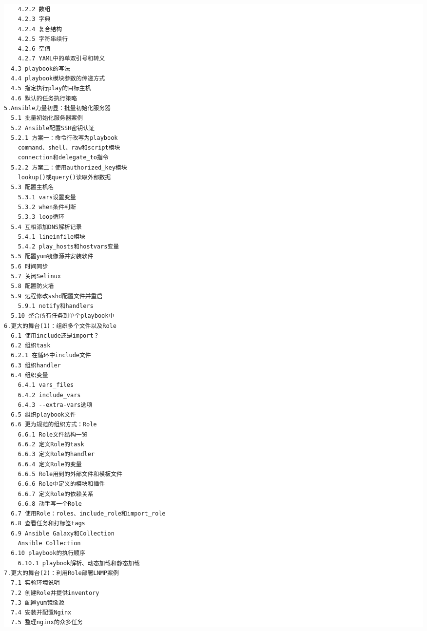```
    4.2.2 数组
    4.2.3 字典
    4.2.4 复合结构
    4.2.5 字符串续行
    4.2.6 空值
    4.2.7 YAML中的单双引号和转义
  4.3 playbook的写法
  4.4 playbook模块参数的传递方式
  4.5 指定执行play的目标主机
  4.6 默认的任务执行策略
5.Ansible力量初显：批量初始化服务器
  5.1 批量初始化服务器案例
  5.2 Ansible配置SSH密钥认证
  5.2.1 方案一：命令行改写为playbook
    command、shell、raw和script模块
    connection和delegate_to指令
  5.2.2 方案二：使用authorized_key模块
    lookup()或query()读取外部数据
  5.3 配置主机名
    5.3.1 vars设置变量
    5.3.2 when条件判断
    5.3.3 loop循环
  5.4 互相添加DNS解析记录
    5.4.1 lineinfile模块
    5.4.2 play_hosts和hostvars变量
  5.5 配置yum镜像源并安装软件
  5.6 时间同步
  5.7 关闭Selinux
  5.8 配置防火墙
  5.9 远程修改sshd配置文件并重启
    5.9.1 notify和handlers
  5.10 整合所有任务到单个playbook中
6.更大的舞台(1)：组织多个文件以及Role
  6.1 使用include还是import？
  6.2 组织task
  6.2.1 在循环中include文件
  6.3 组织handler
  6.4 组织变量
    6.4.1 vars_files
    6.4.2 include_vars
    6.4.3 --extra-vars选项
  6.5 组织playbook文件
  6.6 更为规范的组织方式：Role
    6.6.1 Role文件结构一览
    6.6.2 定义Role的task
    6.6.3 定义Role的handler
    6.6.4 定义Role的变量
    6.6.5 Role用到的外部文件和模板文件
    6.6.6 Role中定义的模块和插件
    6.6.7 定义Role的依赖关系
    6.6.8 动手写一个Role
  6.7 使用Role：roles、include_role和import_role
  6.8 查看任务和打标签tags
  6.9 Ansible Galaxy和Collection
    Ansible Collection
  6.10 playbook的执行顺序
    6.10.1 playbook解析、动态加载和静态加载
7.更大的舞台(2)：利用Role部署LNMP案例
  7.1 实验环境说明
  7.2 创建Role并提供inventory
  7.3 配置yum镜像源
  7.4 安装并配置Nginx
  7.5 整理nginx的众多任务
```